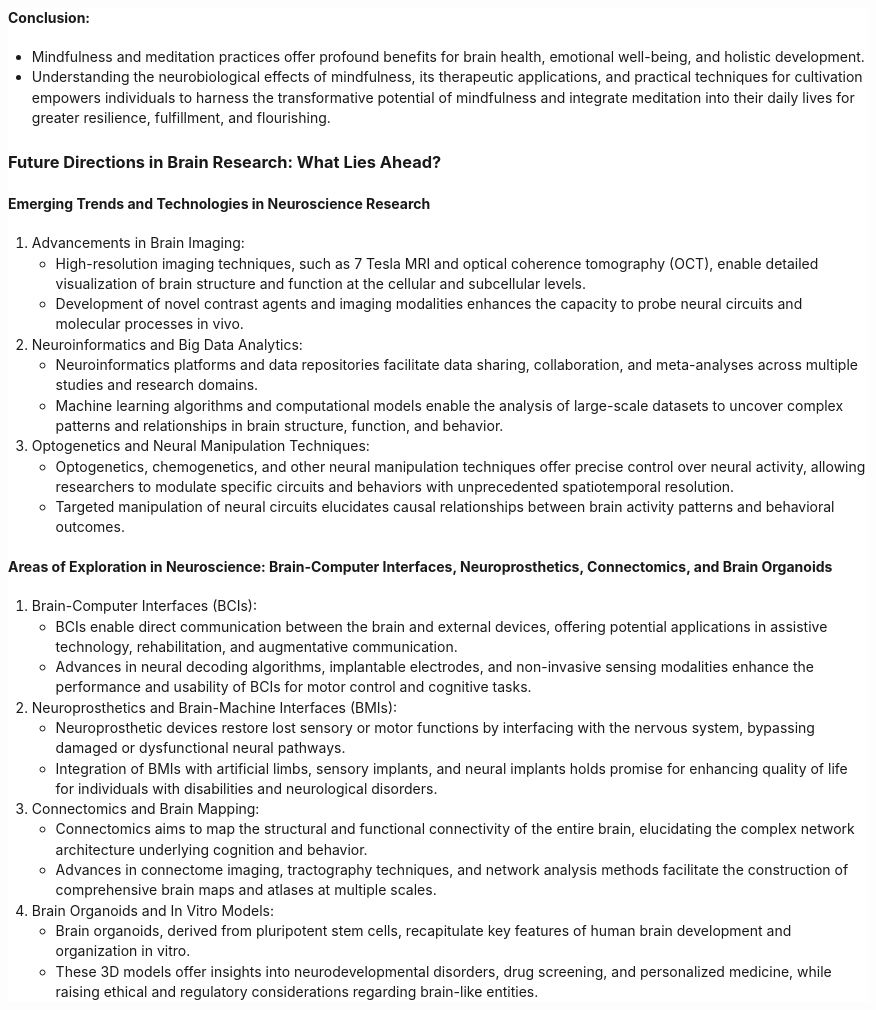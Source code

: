 #### Conclusion:

-   Mindfulness and meditation practices offer profound benefits for brain health, emotional well-being, and holistic development.
-   Understanding the neurobiological effects of mindfulness, its therapeutic applications, and practical techniques for cultivation empowers individuals to harness the transformative potential of mindfulness and integrate meditation into their daily lives for greater resilience, fulfillment, and flourishing.

### Future Directions in Brain Research: What Lies Ahead?

#### Emerging Trends and Technologies in Neuroscience Research

1. Advancements in Brain Imaging:
    - High-resolution imaging techniques, such as 7 Tesla MRI and optical coherence tomography (OCT), enable detailed visualization of brain structure and function at the cellular and subcellular levels.
    - Development of novel contrast agents and imaging modalities enhances the capacity to probe neural circuits and molecular processes in vivo.
2. Neuroinformatics and Big Data Analytics:
    - Neuroinformatics platforms and data repositories facilitate data sharing, collaboration, and meta-analyses across multiple studies and research domains.
    - Machine learning algorithms and computational models enable the analysis of large-scale datasets to uncover complex patterns and relationships in brain structure, function, and behavior.
3. Optogenetics and Neural Manipulation Techniques:
    - Optogenetics, chemogenetics, and other neural manipulation techniques offer precise control over neural activity, allowing researchers to modulate specific circuits and behaviors with unprecedented spatiotemporal resolution.
    - Targeted manipulation of neural circuits elucidates causal relationships between brain activity patterns and behavioral outcomes.

#### Areas of Exploration in Neuroscience: Brain-Computer Interfaces, Neuroprosthetics, Connectomics, and Brain Organoids

1. Brain-Computer Interfaces (BCIs):
    - BCIs enable direct communication between the brain and external devices, offering potential applications in assistive technology, rehabilitation, and augmentative communication.
    - Advances in neural decoding algorithms, implantable electrodes, and non-invasive sensing modalities enhance the performance and usability of BCIs for motor control and cognitive tasks.
2. Neuroprosthetics and Brain-Machine Interfaces (BMIs):
    - Neuroprosthetic devices restore lost sensory or motor functions by interfacing with the nervous system, bypassing damaged or dysfunctional neural pathways.
    - Integration of BMIs with artificial limbs, sensory implants, and neural implants holds promise for enhancing quality of life for individuals with disabilities and neurological disorders.
3. Connectomics and Brain Mapping:
    - Connectomics aims to map the structural and functional connectivity of the entire brain, elucidating the complex network architecture underlying cognition and behavior.
    - Advances in connectome imaging, tractography techniques, and network analysis methods facilitate the construction of comprehensive brain maps and atlases at multiple scales.
4. Brain Organoids and In Vitro Models:
    - Brain organoids, derived from pluripotent stem cells, recapitulate key features of human brain development and organization in vitro.
    - These 3D models offer insights into neurodevelopmental disorders, drug screening, and personalized medicine, while raising ethical and regulatory considerations regarding brain-like entities.
